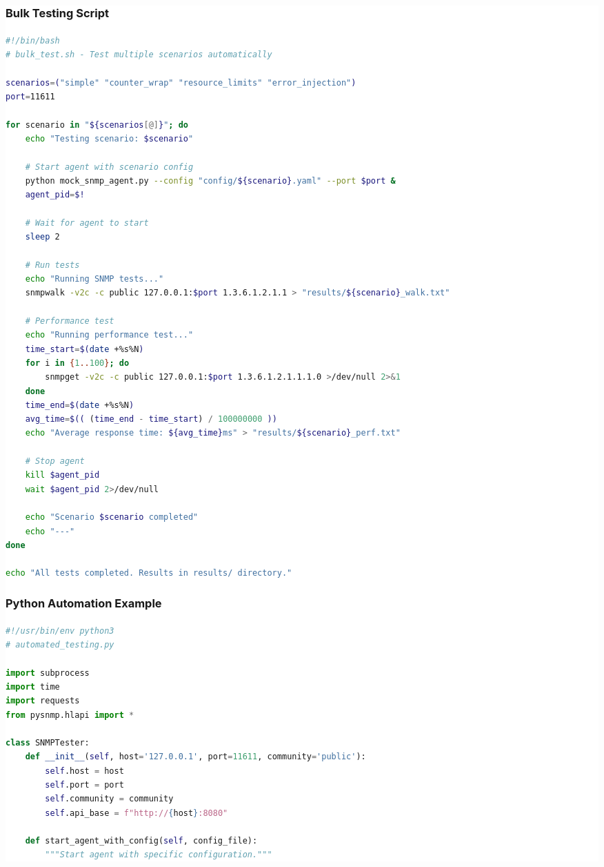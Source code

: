### Bulk Testing Script

```bash
#!/bin/bash
# bulk_test.sh - Test multiple scenarios automatically

scenarios=("simple" "counter_wrap" "resource_limits" "error_injection")
port=11611

for scenario in "${scenarios[@]}"; do
    echo "Testing scenario: $scenario"
    
    # Start agent with scenario config
    python mock_snmp_agent.py --config "config/${scenario}.yaml" --port $port &
    agent_pid=$!
    
    # Wait for agent to start
    sleep 2
    
    # Run tests
    echo "Running SNMP tests..."
    snmpwalk -v2c -c public 127.0.0.1:$port 1.3.6.1.2.1.1 > "results/${scenario}_walk.txt"
    
    # Performance test
    echo "Running performance test..."
    time_start=$(date +%s%N)
    for i in {1..100}; do
        snmpget -v2c -c public 127.0.0.1:$port 1.3.6.1.2.1.1.1.0 >/dev/null 2>&1
    done
    time_end=$(date +%s%N)
    avg_time=$(( (time_end - time_start) / 100000000 ))
    echo "Average response time: ${avg_time}ms" > "results/${scenario}_perf.txt"
    
    # Stop agent
    kill $agent_pid
    wait $agent_pid 2>/dev/null
    
    echo "Scenario $scenario completed"
    echo "---"
done

echo "All tests completed. Results in results/ directory."
```

### Python Automation Example

```python
#!/usr/bin/env python3
# automated_testing.py

import subprocess
import time
import requests
from pysnmp.hlapi import *

class SNMPTester:
    def __init__(self, host='127.0.0.1', port=11611, community='public'):
        self.host = host
        self.port = port
        self.community = community
        self.api_base = f"http://{host}:8080"
    
    def start_agent_with_config(self, config_file):
        """Start agent with specific configuration."""
```